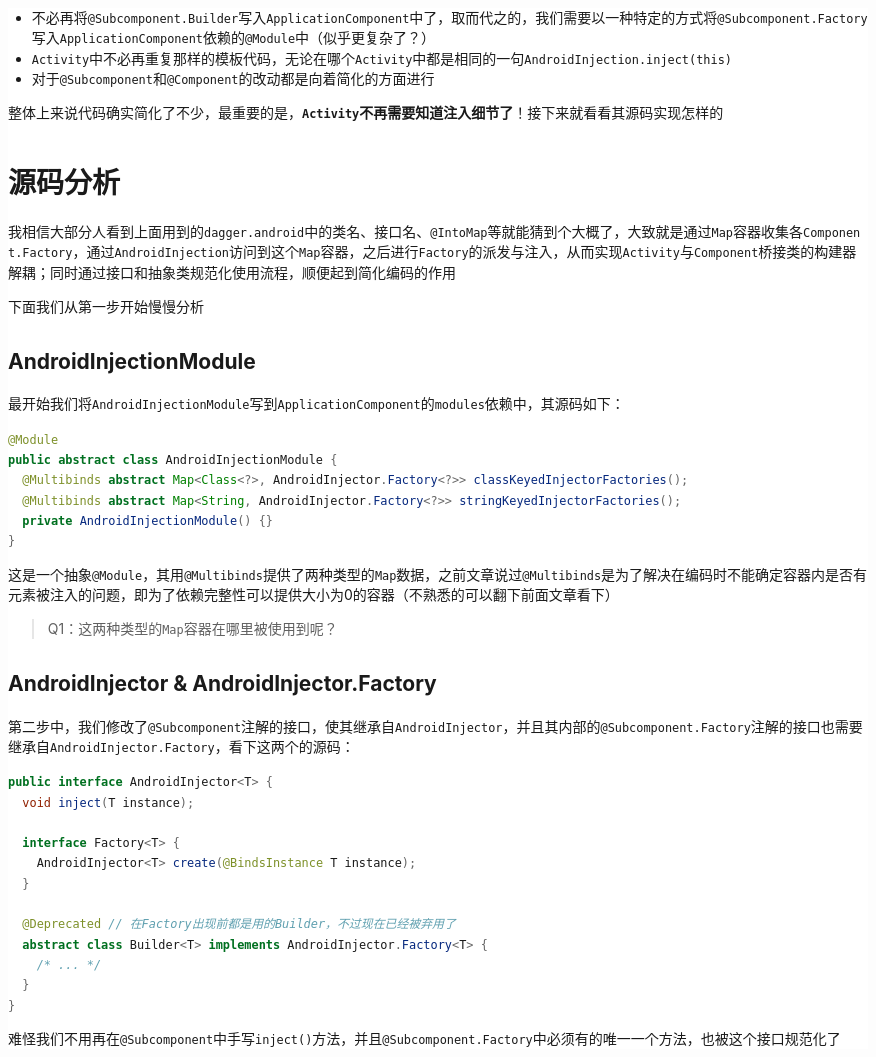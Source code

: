 - 不必再将`@Subcomponent.Builder`写入`ApplicationComponent`中了，取而代之的，我们需要以一种特定的方式将`@Subcomponent.Factory`写入`ApplicationComponent`依赖的`@Module`中（似乎更复杂了？）
- `Activity`中不必再重复那样的模板代码，无论在哪个`Activity`中都是相同的一句`AndroidInjection.inject(this)`
- 对于`@Subcomponent`和`@Component`的改动都是向着简化的方面进行

整体上来说代码确实简化了不少，最重要的是，**`Activity`不再需要知道注入细节了**！接下来就看看其源码实现怎样的

# 源码分析

我相信大部分人看到上面用到的`dagger.android`中的类名、接口名、`@IntoMap`等就能猜到个大概了，大致就是通过`Map`容器收集各`Component.Factory`，通过`AndroidInjection`访问到这个`Map`容器，之后进行`Factory`的派发与注入，从而实现`Activity`与`Component`桥接类的构建器解耦；同时通过接口和抽象类规范化使用流程，顺便起到简化编码的作用

下面我们从第一步开始慢慢分析

## AndroidInjectionModule

最开始我们将`AndroidInjectionModule`写到`ApplicationComponent`的`modules`依赖中，其源码如下：

```java
@Module
public abstract class AndroidInjectionModule {
  @Multibinds abstract Map<Class<?>, AndroidInjector.Factory<?>> classKeyedInjectorFactories();
  @Multibinds abstract Map<String, AndroidInjector.Factory<?>> stringKeyedInjectorFactories();
  private AndroidInjectionModule() {}
}
```

这是一个抽象`@Module`，其用`@Multibinds`提供了两种类型的`Map`数据，之前文章说过`@Multibinds`是为了解决在编码时不能确定容器内是否有元素被注入的问题，即为了依赖完整性可以提供大小为0的容器（不熟悉的可以翻下前面文章看下）

> Q1：这两种类型的`Map`容器在哪里被使用到呢？

## AndroidInjector & AndroidInjector.Factory

第二步中，我们修改了`@Subcomponent`注解的接口，使其继承自`AndroidInjector`，并且其内部的`@Subcomponent.Factory`注解的接口也需要继承自`AndroidInjector.Factory`，看下这两个的源码：

```java
public interface AndroidInjector<T> {
  void inject(T instance);
  
  interface Factory<T> {
    AndroidInjector<T> create(@BindsInstance T instance);
  }

  @Deprecated // 在Factory出现前都是用的Builder，不过现在已经被弃用了
  abstract class Builder<T> implements AndroidInjector.Factory<T> {
    /* ... */
  }
}
```

难怪我们不用再在`@Subcomponent`中手写`inject()`方法，并且`@Subcomponent.Factory`中必须有的唯一一个方法，也被这个接口规范化了
